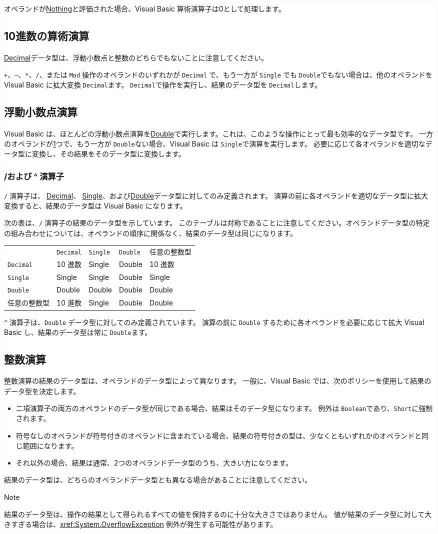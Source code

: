  オペランドが[Nothing](../../../visual-basic/language-reference/nothing.md)と評価された場合、Visual Basic 算術演算子は0として処理します。  
  
## <a name="decimal-arithmetic"></a>10進数の算術演算  
 [Decimal](../../../visual-basic/language-reference/data-types/decimal-data-type.md)データ型は、浮動小数点と整数のどちらでもないことに注意してください。  
  
 `+`、`–`、`*`、`/`、または `Mod` 操作のオペランドのいずれかが `Decimal` で、もう一方が `Single` でも `Double`でもない場合は、他のオペランドを Visual Basic に拡大変換 `Decimal`ます。 `Decimal`で操作を実行し、結果のデータ型を `Decimal`します。  
  
## <a name="floating-point-arithmetic"></a>浮動小数点演算  
 Visual Basic は、ほとんどの浮動小数点演算を[Double](../../../visual-basic/language-reference/data-types/double-data-type.md)で実行します。これは、このような操作にとって最も効率的なデータ型です。 一方のオペランドが[1](../../../visual-basic/language-reference/data-types/single-data-type.md)つで、もう一方が `Double`ない場合、Visual Basic は `Single`で演算を実行します。 必要に応じて各オペランドを適切なデータ型に変換し、その結果をそのデータ型に変換します。  
  
### <a name="-and--operators"></a>/および ^ 演算子  
 `/` 演算子は、 [Decimal](../../../visual-basic/language-reference/data-types/decimal-data-type.md)、 [Single](../../../visual-basic/language-reference/data-types/single-data-type.md)、および[Double](../../../visual-basic/language-reference/data-types/double-data-type.md)データ型に対してのみ定義されます。 演算の前に各オペランドを適切なデータ型に拡大変換すると、結果のデータ型は Visual Basic になります。  
  
 次の表は、`/` 演算子の結果のデータ型を示しています。 このテーブルは対称であることに注意してください。オペランドデータ型の特定の組み合わせについては、オペランドの順序に関係なく、結果のデータ型は同じになります。  
  
||||||  
|---|---|---|---|---|  
||`Decimal`|`Single`|`Double`|任意の整数型|  
|`Decimal`|10 進数|Single|Double|10 進数|  
|`Single`|Single|Single|Double|Single|  
|`Double`|Double|Double|Double|Double|  
|任意の整数型|10 進数|Single|Double|Double|  
  
 `^` 演算子は、`Double` データ型に対してのみ定義されています。 演算の前に `Double` するために各オペランドを必要に応じて拡大 Visual Basic し、結果のデータ型は常に `Double`ます。  
  
## <a name="integer-arithmetic"></a>整数演算  
 整数演算の結果のデータ型は、オペランドのデータ型によって異なります。 一般に、Visual Basic では、次のポリシーを使用して結果のデータ型を決定します。  
  
- 二項演算子の両方のオペランドのデータ型が同じである場合、結果はそのデータ型になります。 例外は `Boolean`であり、`Short`に強制されます。  
  
- 符号なしのオペランドが符号付きのオペランドに含まれている場合、結果の符号付きの型は、少なくともいずれかのオペランドと同じ範囲になります。  
  
- それ以外の場合、結果は通常、2つのオペランドデータ型のうち、大きい方になります。  
  
 結果のデータ型は、どちらのオペランドデータ型とも異なる場合があることに注意してください。  
  
> [!NOTE]
> 結果のデータ型は、操作の結果として得られるすべての値を保持するのに十分な大きさではありません。 値が結果のデータ型に対して大きすぎる場合は、<xref:System.OverflowException> 例外が発生する可能性があります。  
  
